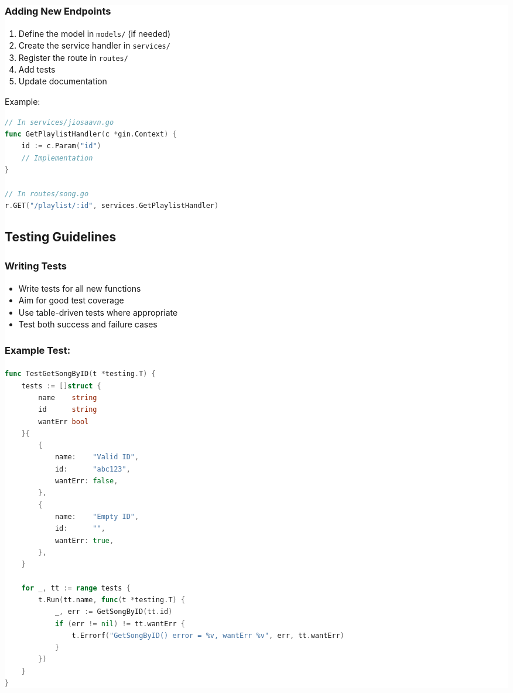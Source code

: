 ### Adding New Endpoints

1. Define the model in `models/` (if needed)
2. Create the service handler in `services/`
3. Register the route in `routes/`
4. Add tests
5. Update documentation

Example:

```go
// In services/jiosaavn.go
func GetPlaylistHandler(c *gin.Context) {
    id := c.Param("id")
    // Implementation
}

// In routes/song.go
r.GET("/playlist/:id", services.GetPlaylistHandler)
```

## Testing Guidelines

### Writing Tests

- Write tests for all new functions
- Aim for good test coverage
- Use table-driven tests where appropriate
- Test both success and failure cases

### Example Test:

```go
func TestGetSongByID(t *testing.T) {
    tests := []struct {
        name    string
        id      string
        wantErr bool
    }{
        {
            name:    "Valid ID",
            id:      "abc123",
            wantErr: false,
        },
        {
            name:    "Empty ID",
            id:      "",
            wantErr: true,
        },
    }
    
    for _, tt := range tests {
        t.Run(tt.name, func(t *testing.T) {
            _, err := GetSongByID(tt.id)
            if (err != nil) != tt.wantErr {
                t.Errorf("GetSongByID() error = %v, wantErr %v", err, tt.wantErr)
            }
        })
    }
}
```
